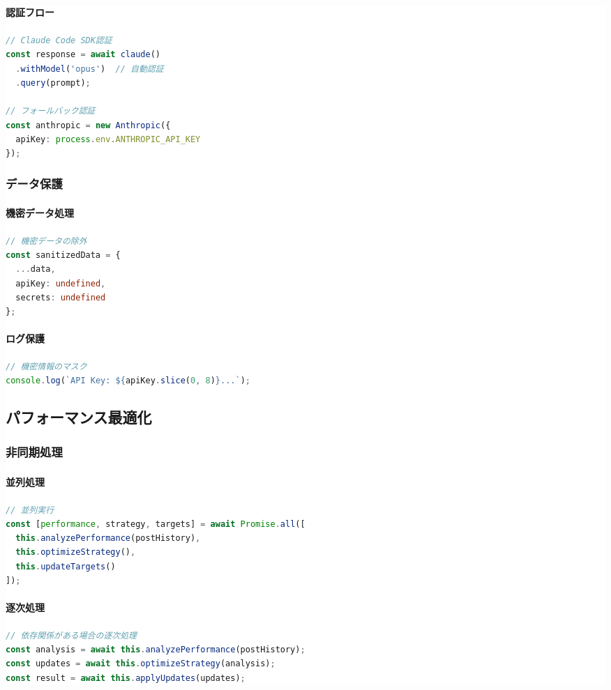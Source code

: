 #### 認証フロー
```typescript
// Claude Code SDK認証
const response = await claude()
  .withModel('opus')  // 自動認証
  .query(prompt);

// フォールバック認証
const anthropic = new Anthropic({
  apiKey: process.env.ANTHROPIC_API_KEY
});
```

### データ保護

#### 機密データ処理
```typescript
// 機密データの除外
const sanitizedData = {
  ...data,
  apiKey: undefined,
  secrets: undefined
};
```

#### ログ保護
```typescript
// 機密情報のマスク
console.log(`API Key: ${apiKey.slice(0, 8)}...`);
```

## パフォーマンス最適化

### 非同期処理

#### 並列処理
```typescript
// 並列実行
const [performance, strategy, targets] = await Promise.all([
  this.analyzePerformance(postHistory),
  this.optimizeStrategy(),
  this.updateTargets()
]);
```

#### 逐次処理
```typescript
// 依存関係がある場合の逐次処理
const analysis = await this.analyzePerformance(postHistory);
const updates = await this.optimizeStrategy(analysis);
const result = await this.applyUpdates(updates);
```
